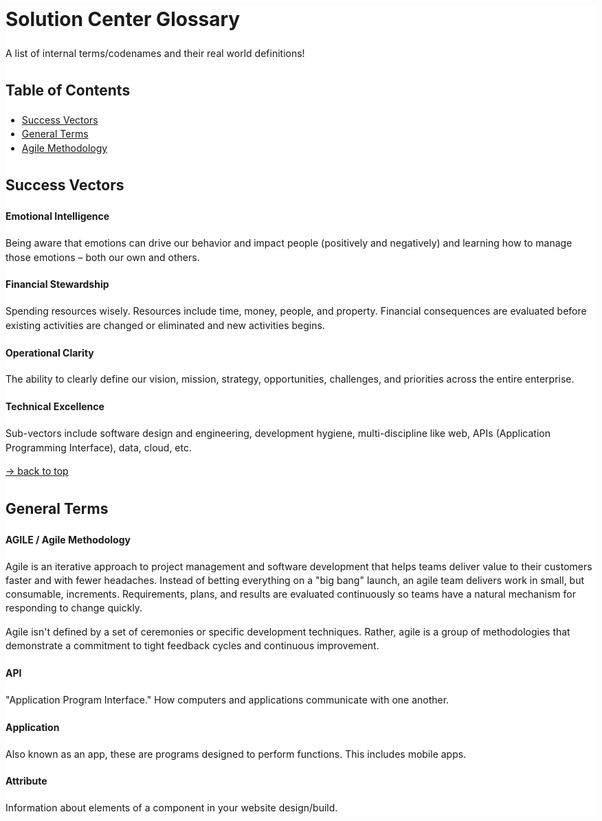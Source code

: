 Solution Center Glossary
=====

A list of internal terms/codenames and their real world definitions!

## Table of Contents
* [Success Vectors](#success-vectors)
* [General Terms](#general-terms)
* [Agile Methodology](#agile-methodology)


## Success Vectors
#### Emotional Intelligence
Being aware that emotions can drive our behavior and impact people (positively and negatively) and learning how to manage those emotions – both our own and others.

#### Financial Stewardship
Spending resources wisely. Resources include time, money, people, and property. Financial consequences are evaluated before existing activities are changed or eliminated and new activities begins.

#### Operational Clarity
The ability to clearly define our vision, mission, strategy, opportunities, challenges, and priorities across the entire enterprise.

#### Technical Excellence
Sub-vectors include software design and engineering, development hygiene, multi-discipline like web, APIs (Application Programming Interface), data, cloud, etc.

[→ back to top](#table-of-contents)


## General Terms
#### AGILE / Agile Methodology
Agile is an iterative approach to project management and software development that helps teams deliver value to their customers faster and with fewer headaches. Instead of betting everything on a "big bang" launch, an agile team delivers work in small, but consumable, increments. Requirements, plans, and results are evaluated continuously so teams have a natural mechanism for responding to change quickly.

Agile isn't defined by a set of ceremonies or specific development techniques. Rather, agile is a group of methodologies that demonstrate a commitment to tight feedback cycles and continuous improvement.

#### API
"Application Program Interface." How computers and applications communicate with one another.

#### Application
Also known as an app, these are programs designed to perform functions. This includes mobile apps.

#### Attribute
Information about elements of a component in your website design/build.
